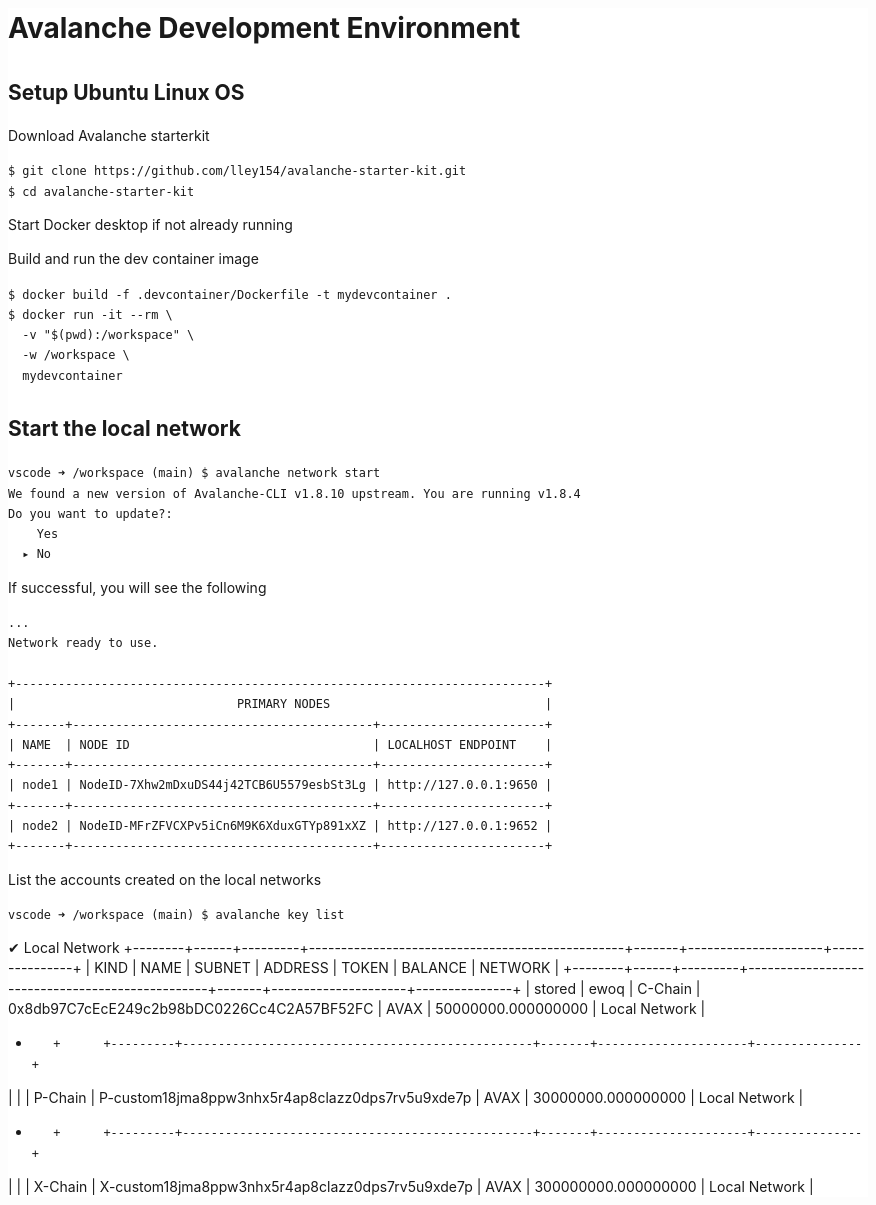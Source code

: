 # Avalanche Development Environment

## Setup Ubuntu Linux OS
Download Avalanche starterkit
```
$ git clone https://github.com/lley154/avalanche-starter-kit.git
$ cd avalanche-starter-kit
```

Start Docker desktop if not already running

Build and run the dev container image
```
$ docker build -f .devcontainer/Dockerfile -t mydevcontainer .
$ docker run -it --rm \
  -v "$(pwd):/workspace" \
  -w /workspace \
  mydevcontainer
```

## Start the local network
```
vscode ➜ /workspace (main) $ avalanche network start
We found a new version of Avalanche-CLI v1.8.10 upstream. You are running v1.8.4
Do you want to update?: 
    Yes
  ▸ No
```

If successful, you will see the following
```
...
Network ready to use.

+--------------------------------------------------------------------------+
|                               PRIMARY NODES                              |
+-------+------------------------------------------+-----------------------+
| NAME  | NODE ID                                  | LOCALHOST ENDPOINT    |
+-------+------------------------------------------+-----------------------+
| node1 | NodeID-7Xhw2mDxuDS44j42TCB6U5579esbSt3Lg | http://127.0.0.1:9650 |
+-------+------------------------------------------+-----------------------+
| node2 | NodeID-MFrZFVCXPv5iCn6M9K6XduxGTYp891xXZ | http://127.0.0.1:9652 |
+-------+------------------------------------------+-----------------------+
```

List the accounts created on the local networks
```
vscode ➜ /workspace (main) $ avalanche key list
```
✔ Local Network
+--------+------+---------+-------------------------------------------------+-------+---------------------+---------------+
|  KIND  | NAME | SUBNET  |                     ADDRESS                     | TOKEN |       BALANCE       |    NETWORK    |
+--------+------+---------+-------------------------------------------------+-------+---------------------+---------------+
| stored | ewoq | C-Chain | 0x8db97C7cEcE249c2b98bDC0226Cc4C2A57BF52FC      | AVAX  |  50000000.000000000 | Local Network |
+        +      +---------+-------------------------------------------------+-------+---------------------+---------------+
|        |      | P-Chain | P-custom18jma8ppw3nhx5r4ap8clazz0dps7rv5u9xde7p | AVAX  |  30000000.000000000 | Local Network |
+        +      +---------+-------------------------------------------------+-------+---------------------+---------------+
|        |      | X-Chain | X-custom18jma8ppw3nhx5r4ap8clazz0dps7rv5u9xde7p | AVAX  | 300000000.000000000 | Local Network |